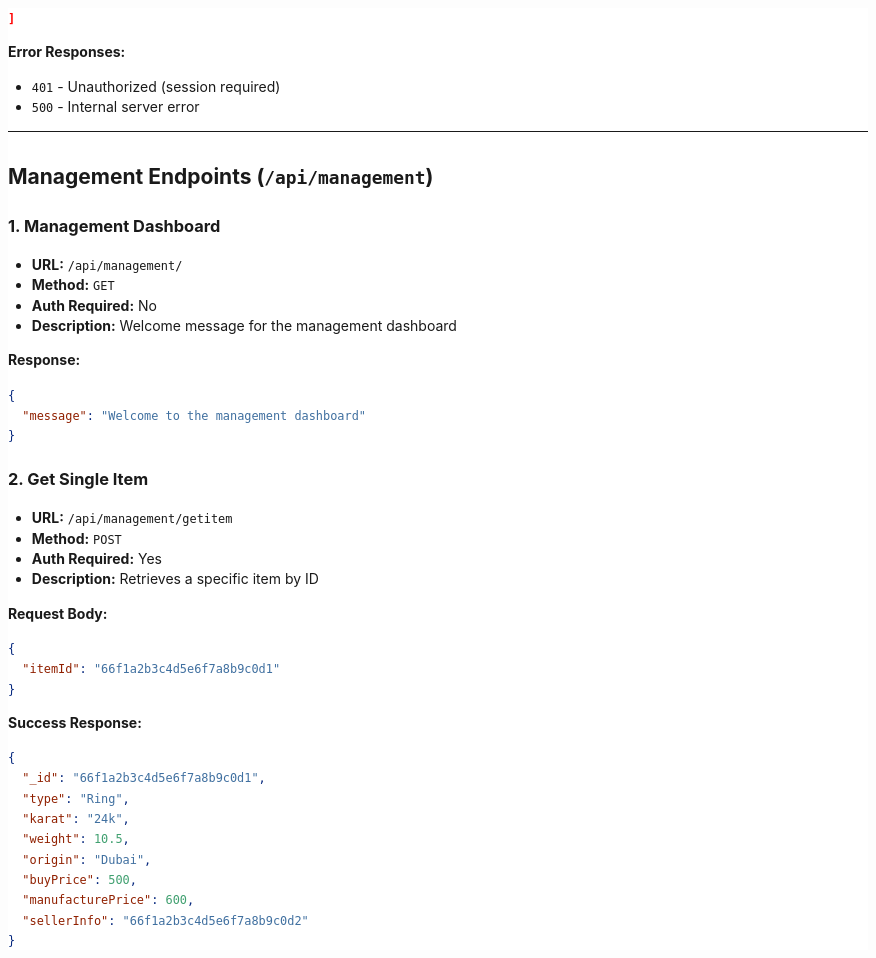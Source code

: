```json
]
```

**Error Responses:**

- `401` - Unauthorized (session required)
- `500` - Internal server error

---

## Management Endpoints (`/api/management`)

### 1. Management Dashboard

- **URL:** `/api/management/`
- **Method:** `GET`
- **Auth Required:** No
- **Description:** Welcome message for the management dashboard

**Response:**

```json
{
  "message": "Welcome to the management dashboard"
}
```

### 2. Get Single Item

- **URL:** `/api/management/getitem`
- **Method:** `POST`
- **Auth Required:** Yes
- **Description:** Retrieves a specific item by ID

**Request Body:**

```json
{
  "itemId": "66f1a2b3c4d5e6f7a8b9c0d1"
}
```

**Success Response:**

```json
{
  "_id": "66f1a2b3c4d5e6f7a8b9c0d1",
  "type": "Ring",
  "karat": "24k",
  "weight": 10.5,
  "origin": "Dubai",
  "buyPrice": 500,
  "manufacturePrice": 600,
  "sellerInfo": "66f1a2b3c4d5e6f7a8b9c0d2"
}
```
